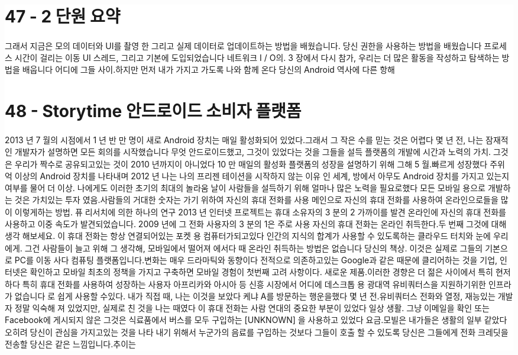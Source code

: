 



47 - 2 단원 요약
===================

그래서 지금은 모의 데이터와 UI를 촬영 한
그리고 실제 데이터로 업데이트하는 방법을 배웠습니다. 당신
권한을 사용하는 방법을 배웠습니다 프로세스 시간이 걸리는 이동
UI 스레드, 그리고 기본에 도입되었습니다
네트워크 I / O의. 3 장에서 다시 참가,
우리는 더 많은 활동을 작성하고 탐색하는 방법을 배웁니다 어디에
그들 사이.하지만 먼저 내가 가지고 가도록 나와 함께 온다
당신의 Android 역사에 다른 항해





48 - Storytime 안드로이드 소비자 플랫폼
========================================

2013 년 7 월의 시점에서 1 년 반
만 명이 새로 Android 장치는 매일 활성화되어 있었다.그래서 그 작은 수를 믿는 것은 어렵다
몇 년 전, 나는 잠재적 인 개발자가 설명하면 모든 회의를 시작했습니다
무엇 안드로이드했고, 그것이 있었다는 것을 그들을 설득
플랫폼의 개발에 시간과 노력의 가치.
그것은 우리가 짝수로 공유되고있는 것이 2010 년까지이 아니었다
10 만 매일의 활성화 플랫폼의 성장을 설명하기 위해
그해 5 월.빠르게 성장했다
주위 억 이상의 Android 장치를 나타내며 2012 년
나는 나의 프리젠 테이션을 시작하지 않는 이유 인 세계,
방에서 아무도 Android 장치를 가지고 있는지 여부를 물어
더 이상. 나에게도 이러한 초기의 최대의 놀라움
날이 사람들을 설득하기 위해 얼마나 많은 노력을 필요로했다
모든 모바일 용으로 개발하는 것은 가치있는 투자 였음.사람들의 거대한 숫자는 가기 위하여 자신의 휴대 전화를 사용
메인으로 자신의 휴대 전화를 사용하여 온라인으로들을 많이
이렇게하는 방법. 퓨 리서치에 의한 하나의 연구
2013 년 인터넷 프로젝트는 휴대 소유자의 3 분의 2 가까이를 발견
온라인에 자신의 휴대 전화를 사용하고 이중 속도가 발견되었습니다.
2009 년에 그 전화 사용자의 3 분의 1은 주로 사용
자신의 휴대 전화는 온라인 취득한다.두 번째 그것에 대해 생각 해보세요.
이 휴대 전화는 항상 연결되어있는 포켓 용 컴퓨터가되고있다
인간의 지식의 합계가 사용할 수 있도록하는 클라우드
터치와 눈에 우리에게. 그건
사람들이 늘고 위해 그 생각해,
모바일에서 떨어져 에서다 때 온라인 취득하는 방법은 없습니다
당신의 책상. 이것은 실제로 그들의 기본으로 PC를 이동 사다
컴퓨팅 플랫폼입니다.변화는 매우 드라마틱와 동향이다
전적으로 의존하고있는 Google과 같은 때문에 클리어하는 것을 기업,
인터넷은 확인하고 모바일 최초의 정책을 가지고
구축하면 모바일 경험이 첫번째 고려 사항이다.
새로운 제품.이러한 경향은 더 젊은 사이에서 특히 현저하다
특히 휴대 전화를 사용하여 성장하는 사용자
아프리카와 아시아 등 신흥 시장에서 어디에
데스크톱 용 광대역 유비쿼터스을 지원하기위한 인프라가 없습니다
로 쉽게 사용할 수있다. 내가 직접 때, 나는 이것을 보았다
케냐 A를 방문하는 행운을했다
몇 년 전.유비쿼터스 전화와 열정, 재능있는 개발자
정말 익숙해 져 있었지만, 실제로 친 것을 나는 때였다
이 휴대 전화는 사람 연대의 중요한 부분이 있었다
일상 생활. 그냥 이메일을 확인 또는 Facebook에 게시되지 않은
그것은 식료품에서 버스를 모두 구입하는 [UNKNOWN] 을 사용하고 있었다
요금.모빌은 내가들은 생활의 일부 같았다
오히려 당신이 관심을 가지고있는 것을 나타 내기 위해서 누군가의 음료를 구입하는 것보다
그들이 호출 할 수 있도록 당신은 그들에게 전화 크레딧을 전송할
당신은 같은 느낌입니다.추이는